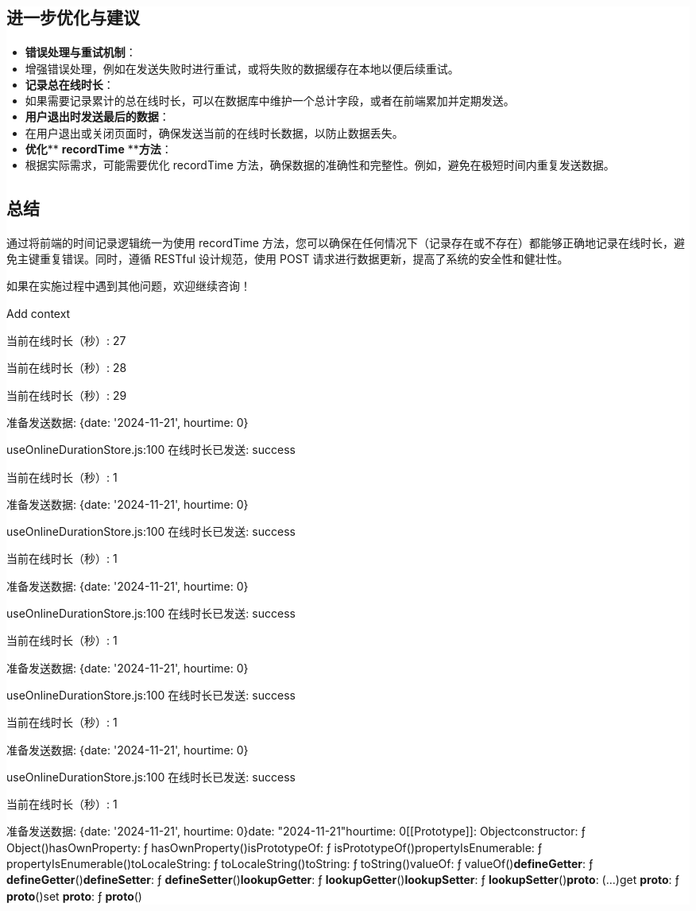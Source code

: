 ## 进一步优化与建议
+ **错误处理与重试机制**：
+ 增强错误处理，例如在发送失败时进行重试，或将失败的数据缓存在本地以便后续重试。
+ **记录总在线时长**：
+ 如果需要记录累计的总在线时长，可以在数据库中维护一个总计字段，或者在前端累加并定期发送。
+ **用户退出时发送最后的数据**：
+ 在用户退出或关闭页面时，确保发送当前的在线时长数据，以防止数据丢失。
+ **优化**** ****recordTime**** ****方法**：
+ 根据实际需求，可能需要优化 recordTime 方法，确保数据的准确性和完整性。例如，避免在极短时间内重复发送数据。

## 总结
通过将前端的时间记录逻辑统一为使用 recordTime 方法，您可以确保在任何情况下（记录存在或不存在）都能够正确地记录在线时长，避免主键重复错误。同时，遵循 RESTful 设计规范，使用 POST 请求进行数据更新，提高了系统的安全性和健壮性。

如果在实施过程中遇到其他问题，欢迎继续咨询！

Add context

  






当前在线时长（秒）: 27

 当前在线时长（秒）: 28

 当前在线时长（秒）: 29

 准备发送数据: {date: '2024-11-21', hourtime: 0}

useOnlineDurationStore.js:100 在线时长已发送: success

 当前在线时长（秒）: 1

 准备发送数据: {date: '2024-11-21', hourtime: 0}

useOnlineDurationStore.js:100 在线时长已发送: success

 当前在线时长（秒）: 1

 准备发送数据: {date: '2024-11-21', hourtime: 0}

useOnlineDurationStore.js:100 在线时长已发送: success

 当前在线时长（秒）: 1

 准备发送数据: {date: '2024-11-21', hourtime: 0}

useOnlineDurationStore.js:100 在线时长已发送: success

 当前在线时长（秒）: 1

 准备发送数据: {date: '2024-11-21', hourtime: 0}

useOnlineDurationStore.js:100 在线时长已发送: success

 当前在线时长（秒）: 1

 准备发送数据: {date: '2024-11-21', hourtime: 0}date: "2024-11-21"hourtime: 0[[Prototype]]: Objectconstructor: ƒ Object()hasOwnProperty: ƒ hasOwnProperty()isPrototypeOf: ƒ isPrototypeOf()propertyIsEnumerable: ƒ propertyIsEnumerable()toLocaleString: ƒ toLocaleString()toString: ƒ toString()valueOf: ƒ valueOf()__defineGetter__: ƒ __defineGetter__()__defineSetter__: ƒ __defineSetter__()__lookupGetter__: ƒ __lookupGetter__()__lookupSetter__: ƒ __lookupSetter__()__proto__: (...)get __proto__: ƒ __proto__()set __proto__: ƒ __proto__()
